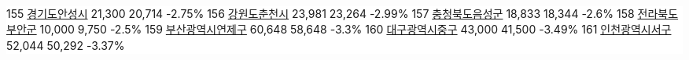   <tr class="item">
    <td>155</td>
    <td><a href="/apt/경기도안성시">경기도안성시</a></td>
    <td>21,300</td>
    <td>20,714</td>
    <td>-2.75%</td>
  </tr>

  <tr class="item">
    <td>156</td>
    <td><a href="/apt/강원도춘천시">강원도춘천시</a></td>
    <td>23,981</td>
    <td>23,264</td>
    <td>-2.99%</td>
  </tr>

  <tr class="item">
    <td>157</td>
    <td><a href="/apt/충청북도음성군">충청북도음성군</a></td>
    <td>18,833</td>
    <td>18,344</td>
    <td>-2.6%</td>
  </tr>

  <tr class="item">
    <td>158</td>
    <td><a href="/apt/전라북도부안군">전라북도부안군</a></td>
    <td>10,000</td>
    <td>9,750</td>
    <td>-2.5%</td>
  </tr>

  <tr class="item">
    <td>159</td>
    <td><a href="/apt/부산광역시연제구">부산광역시연제구</a></td>
    <td>60,648</td>
    <td>58,648</td>
    <td>-3.3%</td>
  </tr>

  <tr class="item">
    <td>160</td>
    <td><a href="/apt/대구광역시중구">대구광역시중구</a></td>
    <td>43,000</td>
    <td>41,500</td>
    <td>-3.49%</td>
  </tr>

  <tr class="item">
    <td>161</td>
    <td><a href="/apt/인천광역시서구">인천광역시서구</a></td>
    <td>52,044</td>
    <td>50,292</td>
    <td>-3.37%</td>
  </tr>
